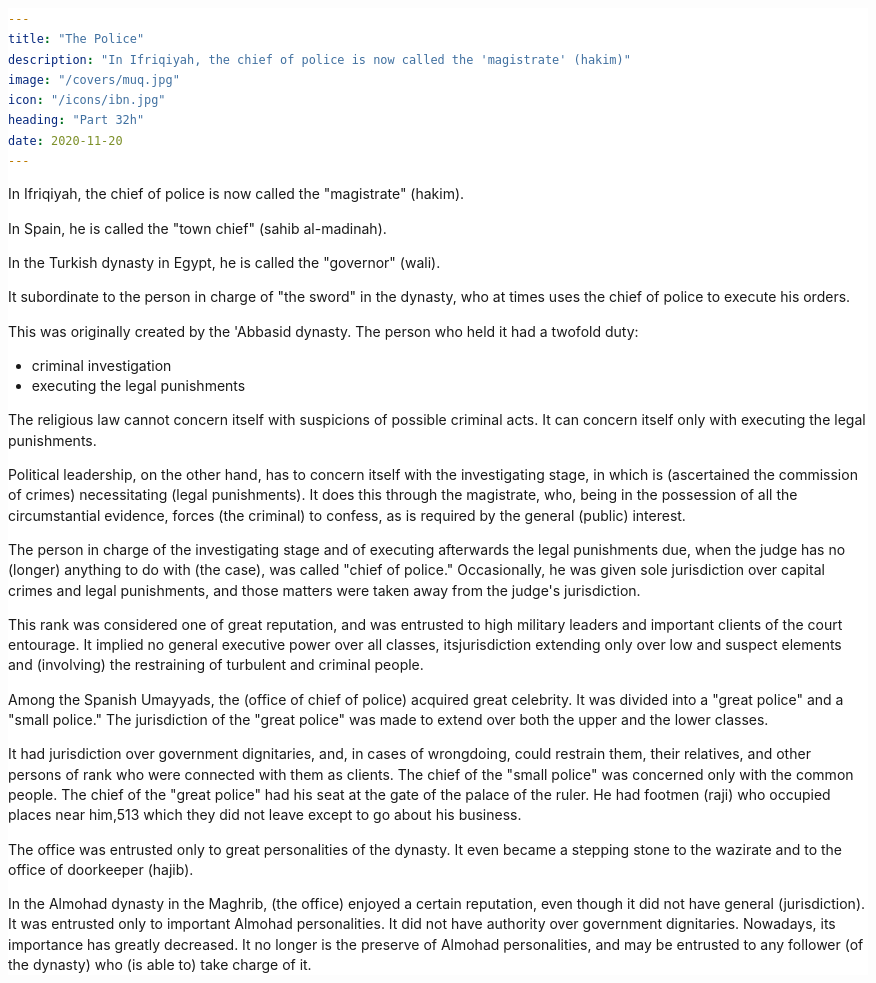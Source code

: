 ```yaml
---
title: "The Police"
description: "In Ifriqiyah, the chief of police is now called the 'magistrate' (hakim)"
image: "/covers/muq.jpg"
icon: "/icons/ibn.jpg"
heading: "Part 32h"
date: 2020-11-20
---
```



In Ifriqiyah, the chief of police is now called the "magistrate" (hakim).

In Spain, he is called the "town chief" (sahib al-madinah).

In the Turkish dynasty in Egypt, he is called the "governor" (wali). 

It subordinate to the person in charge of "the sword" in the dynasty, who at
times uses the chief of police to execute his orders.

This was originally created by the 'Abbasid dynasty. The person who held it had a twofold duty:
- criminal investigation 
- executing the legal punishments

The religious law cannot concern itself with suspicions of possible criminal acts. It can concern itself only with executing the legal punishments.

Political leadership, on the other hand, has to concern itself with the investigating stage, in which is (ascertained the commission of crimes) necessitating (legal punishments). It does this through the magistrate, who, being in the possession of all the circumstantial evidence, forces (the criminal) to confess, as is required by the general (public) interest. 

The person in charge of the investigating stage and of executing afterwards the legal punishments due, when the judge has no (longer) anything to do with (the case), was called "chief of police." Occasionally, he was given sole jurisdiction over capital crimes and legal punishments, and those matters were taken away from the judge's jurisdiction. 

This rank was considered one of great reputation, and was entrusted to high military leaders and important clients of the court entourage. It implied no general executive power over all classes, itsjurisdiction extending only over low and suspect elements and (involving) the
restraining of turbulent and criminal people.

Among the Spanish Umayyads, the (office of chief of police) acquired great celebrity. It was divided into a "great police" and a "small police." The jurisdiction of the "great police" was made to extend over both the upper and the lower classes. 

It had jurisdiction over government dignitaries, and, in cases of wrongdoing, could restrain them, their relatives, and other persons of rank who were connected with them as clients. The chief of the "small police" was concerned only with the common people. The chief of the "great police" had his seat at the gate of the palace of the ruler. He had footmen (raji) who occupied places near him,513 which they did not leave except to go about his business. 

The office was entrusted only to great personalities of the dynasty. It even became a stepping stone to the wazirate and to the office of doorkeeper (hajib).

In the Almohad dynasty in the Maghrib, (the office) enjoyed a certain reputation, even though it did not have general (jurisdiction). It was entrusted only to important Almohad personalities. It did not have authority over government dignitaries. Nowadays, its importance has greatly decreased. It no longer is the preserve of Almohad personalities, and may be entrusted to any follower (of the dynasty) who (is able to) take charge of it.
